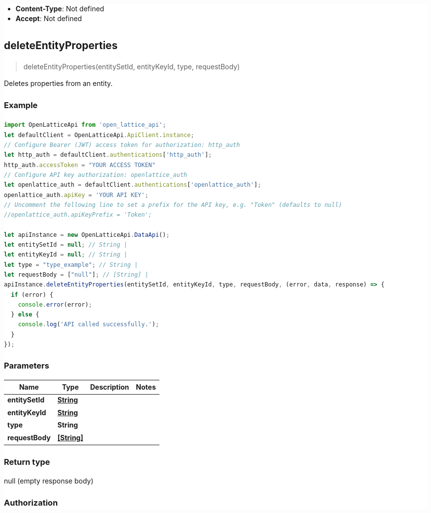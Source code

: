 - **Content-Type**: Not defined
- **Accept**: Not defined


## deleteEntityProperties

> deleteEntityProperties(entitySetId, entityKeyId, type, requestBody)

Deletes properties from an entity.

### Example

```javascript
import OpenLatticeApi from 'open_lattice_api';
let defaultClient = OpenLatticeApi.ApiClient.instance;
// Configure Bearer (JWT) access token for authorization: http_auth
let http_auth = defaultClient.authentications['http_auth'];
http_auth.accessToken = "YOUR ACCESS TOKEN"
// Configure API key authorization: openlattice_auth
let openlattice_auth = defaultClient.authentications['openlattice_auth'];
openlattice_auth.apiKey = 'YOUR API KEY';
// Uncomment the following line to set a prefix for the API key, e.g. "Token" (defaults to null)
//openlattice_auth.apiKeyPrefix = 'Token';

let apiInstance = new OpenLatticeApi.DataApi();
let entitySetId = null; // String | 
let entityKeyId = null; // String | 
let type = "type_example"; // String | 
let requestBody = ["null"]; // [String] | 
apiInstance.deleteEntityProperties(entitySetId, entityKeyId, type, requestBody, (error, data, response) => {
  if (error) {
    console.error(error);
  } else {
    console.log('API called successfully.');
  }
});
```

### Parameters


Name | Type | Description  | Notes
------------- | ------------- | ------------- | -------------
 **entitySetId** | [**String**](.md)|  | 
 **entityKeyId** | [**String**](.md)|  | 
 **type** | **String**|  | 
 **requestBody** | [**[String]**](String.md)|  | 

### Return type

null (empty response body)

### Authorization
